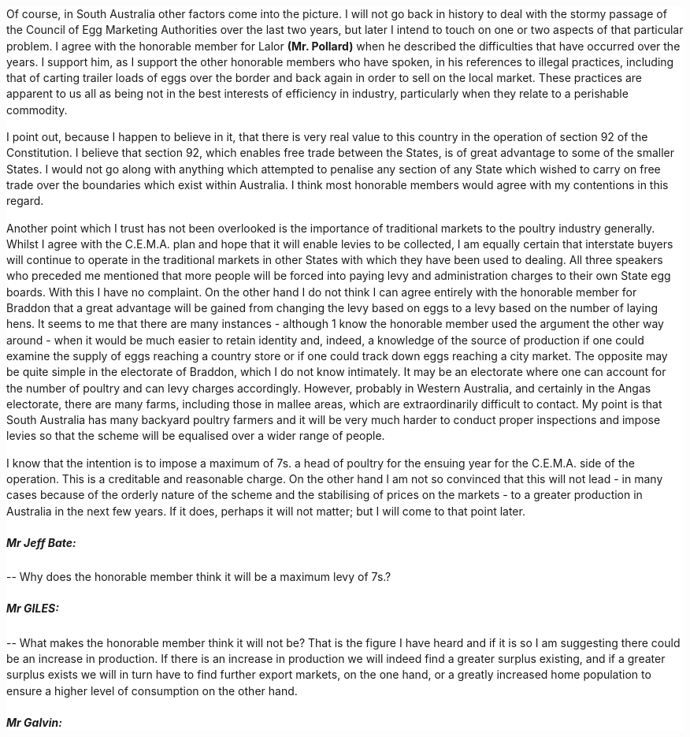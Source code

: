 Of course, in South Australia other factors come into the picture. I will not go back in history to deal with the stormy passage of the Council of Egg Marketing Authorities over the last two years, but later I intend to touch on one or two aspects of that particular problem. I agree with the honorable member for Lalor  **(Mr. Pollard)**  when he described the difficulties that have occurred over the years. I support him, as I support the other honorable members who have spoken, in his references to illegal practices, including that of carting trailer loads of eggs over the border and back again in order to sell on the local market. These practices are apparent to us all as being not in the best interests of efficiency in industry, particularly when they relate to a perishable commodity. 

I point out, because I happen to believe in it, that there is very real value to this country in the operation of section 92 of the Constitution. I believe that section 92, which enables free trade between the States, is of great advantage to some of the smaller States. I would not go along with anything which attempted to penalise any section of any State which wished to carry on free trade over the boundaries which exist within Australia. I think most honorable members would agree with my contentions in this regard. 

Another point which I trust has not been overlooked is the importance of traditional markets to the poultry industry generally. Whilst I agree with the C.E.M.A. plan and hope that it will enable levies to be collected, I am equally certain that interstate buyers will continue to operate in the traditional markets in other States with which they have been used to dealing. All three speakers who preceded me mentioned that more people will be forced into paying levy and administration charges to their own State egg boards. With this I have no complaint. On the other hand I do not think I can agree entirely with the honorable member for Braddon that a great advantage will be gained from changing the levy based on eggs to a levy based on the number of laying hens. It seems to me that there are many instances - although 1 know the honorable member used the argument the other way around - when it would be much easier to retain identity and, indeed, a knowledge of the source of production if one could examine the supply of eggs reaching a country store or if one could track down eggs reaching a city market. The opposite may be quite simple in the electorate of Braddon, which I do not know intimately. It may be an electorate where one can account for the number of poultry and can levy charges accordingly. However, probably in Western Australia, and certainly in the Angas electorate, there are many farms, including those in mallee areas, which are extraordinarily difficult to contact. My point is that South Australia has many backyard poultry farmers and it will be very much harder to conduct proper inspections and impose levies so that the scheme will be equalised over a wider range of people. 

I know that the intention is to impose a maximum of 7s. a head of poultry for the ensuing year for the C.E.M.A. side of the operation. This is a creditable and reasonable charge. On the other hand I am not so convinced that this will not lead - in many cases because of the orderly nature of the scheme and the stabilising of prices on the markets - to a greater production in Australia in the next few years. If it does, perhaps it will not matter; but I will come to that point later. 

##### Mr Jeff Bate:

--  Why does the honorable member think it will be a maximum levy of 7s.? 

##### Mr GILES:

-- What makes the honorable member think it will not be? That is the figure I have heard and if it is so I am suggesting there could be an increase in production. If there is an increase in production we will indeed find a greater surplus existing, and if a greater surplus exists we will in turn have to find further export markets, on the one hand, or a greatly increased home population to ensure a higher level of consumption on the other hand. 

##### Mr Galvin:
